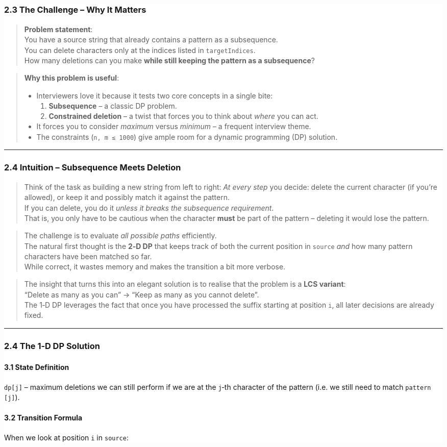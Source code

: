### 2.3  The Challenge – Why It Matters  <a name="challenge"></a>

> **Problem statement**:  
> You have a source string that already contains a pattern as a subsequence.  
> You can delete characters only at the indices listed in `targetIndices`.  
> How many deletions can you make **while still keeping the pattern as a subsequence**?

> **Why this problem is useful**:  
> * Interviewers love it because it tests two core concepts in a single bite:  
>   1. **Subsequence** – a classic DP problem.  
>   2. **Constrained deletion** – a twist that forces you to think about
>   *where* you can act.  
> * It forces you to consider *maximum* versus *minimum* – a frequent
>   interview theme.  
> * The constraints (`n, m ≤ 1000`) give ample room for a dynamic
>   programming (DP) solution.

---

### 2.4  Intuition – Subsequence Meets Deletion  <a name="intuition"></a>

> Think of the task as building a new string from left to right:
> *At every step* you decide: delete the current character (if you’re allowed),
> or keep it and possibly match it against the pattern.  
> If you can delete, you do it *unless it breaks the subsequence requirement*.  
> That is, you only have to be cautious when the character **must** be part of
> the pattern – deleting it would lose the pattern.

> The challenge is to evaluate *all possible paths* efficiently.  
> The natural first thought is the **2‑D DP** that keeps track of both
> the current position in `source` *and* how many pattern characters
> have been matched so far.  
> While correct, it wastes memory and makes the transition a bit more
> verbose.

> The insight that turns this into an elegant solution is to realise
> that the problem is a **LCS variant**:  
> “Delete as many as you can” → “Keep as many as you cannot delete”.  
> The 1‑D DP leverages the fact that once you have processed the suffix
> starting at position `i`, all later decisions are already fixed.

---

### 2.4  The 1‑D DP Solution  <a name="dp"></a>

#### 3.1 State Definition  
`dp[j]` – maximum deletions we can still perform if we are at the `j`‑th
character of the pattern (i.e. we still need to match `pattern[j]`).

#### 3.2 Transition Formula  
When we look at position `i` in `source`:
